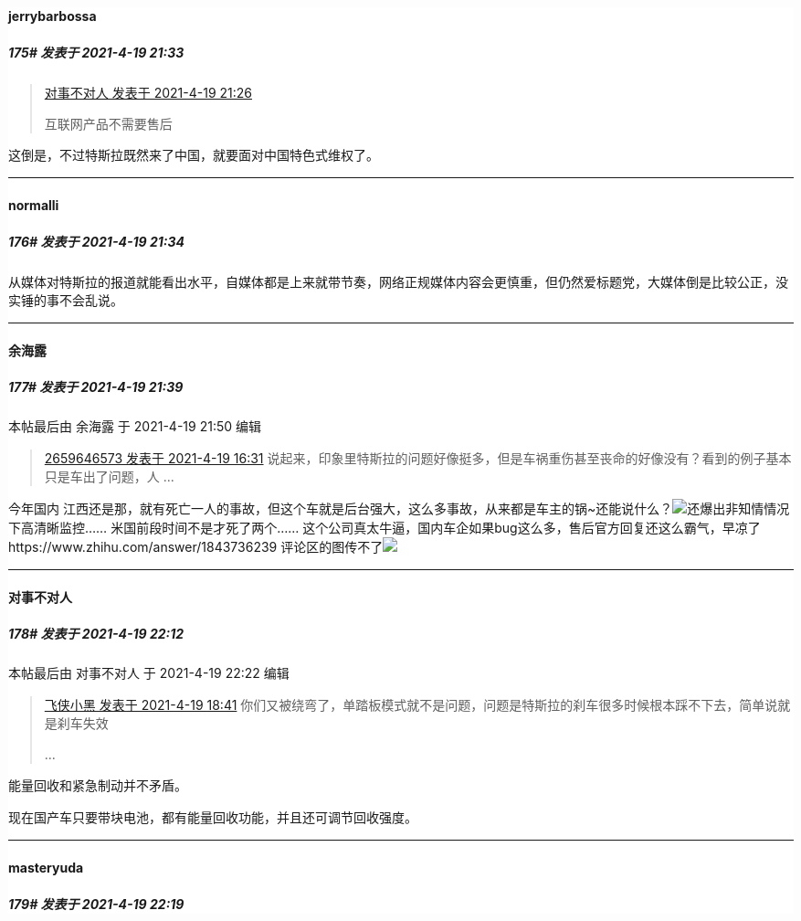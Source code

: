 ####  jerrybarbossa  
##### 175#       发表于 2021-4-19 21:33


<blockquote><a href="httphttps://bbs.saraba1st.com/2b/forum.php?mod=redirect&amp;goto=findpost&amp;pid=50991229&amp;ptid=1999817" target="_blank">对事不对人 发表于 2021-4-19 21:26</a>

互联网产品不需要售后</blockquote>
这倒是，不过特斯拉既然来了中国，就要面对中国特色式维权了。


-----

####  normalli  
##### 176#       发表于 2021-4-19 21:34


从媒体对特斯拉的报道就能看出水平，自媒体都是上来就带节奏，网络正规媒体内容会更慎重，但仍然爱标题党，大媒体倒是比较公正，没实锤的事不会乱说。


-----

####  余海露  
##### 177#       发表于 2021-4-19 21:39


 本帖最后由 余海露 于 2021-4-19 21:50 编辑 
<blockquote><a href="httphttps://bbs.saraba1st.com/2b/forum.php?mod=redirect&amp;goto=findpost&amp;pid=50987831&amp;ptid=1999817" target="_blank">2659646573 发表于 2021-4-19 16:31</a>
说起来，印象里特斯拉的问题好像挺多，但是车祸重伤甚至丧命的好像没有？看到的例子基本只是车出了问题，人 ...</blockquote>
今年国内 江西还是那，就有死亡一人的事故，但这个车就是后台强大，这么多事故，从来都是车主的锅~还能说什么？<img src="https://static.saraba1st.com/image/smiley/face2017/008.png" referrerpolicy="no-referrer">还爆出非知情情况下高清晰监控……
米国前段时间不是才死了两个……
这个公司真太牛逼，国内车企如果bug这么多，售后官方回复还这么霸气，早凉了
https://www.zhihu.com/answer/1843736239
评论区的图传不了<img src="https://static.saraba1st.com/image/smiley/face2017/007.png" referrerpolicy="no-referrer">


-----

####  对事不对人  
##### 178#       发表于 2021-4-19 22:12


 本帖最后由 对事不对人 于 2021-4-19 22:22 编辑 
<blockquote><a href="httphttps://bbs.saraba1st.com/2b/forum.php?mod=redirect&amp;goto=findpost&amp;pid=50989438&amp;ptid=1999817" target="_blank">飞侠小黑 发表于 2021-4-19 18:41</a>
你们又被绕弯了，单踏板模式就不是问题，问题是特斯拉的刹车很多时候根本踩不下去，简单说就是刹车失效

 ...</blockquote>
能量回收和紧急制动并不矛盾。

现在国产车只要带块电池，都有能量回收功能，并且还可调节回收强度。


-----

####  masteryuda  
##### 179#       发表于 2021-4-19 22:19
